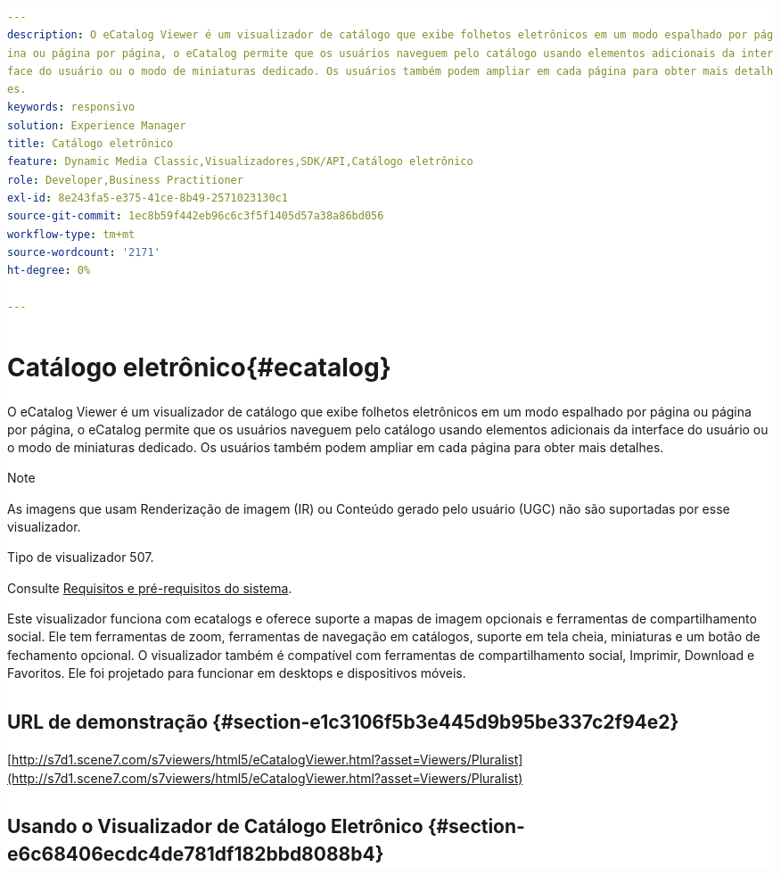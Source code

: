 ```yaml
---
description: O eCatalog Viewer é um visualizador de catálogo que exibe folhetos eletrônicos em um modo espalhado por página ou página por página, o eCatalog permite que os usuários naveguem pelo catálogo usando elementos adicionais da interface do usuário ou o modo de miniaturas dedicado. Os usuários também podem ampliar em cada página para obter mais detalhes.
keywords: responsivo
solution: Experience Manager
title: Catálogo eletrônico
feature: Dynamic Media Classic,Visualizadores,SDK/API,Catálogo eletrônico
role: Developer,Business Practitioner
exl-id: 8e243fa5-e375-41ce-8b49-2571023130c1
source-git-commit: 1ec8b59f442eb96c6c3f5f1405d57a38a86bd056
workflow-type: tm+mt
source-wordcount: '2171'
ht-degree: 0%

---
```


# Catálogo eletrônico{#ecatalog}

O eCatalog Viewer é um visualizador de catálogo que exibe folhetos eletrônicos em um modo espalhado por página ou página por página, o eCatalog permite que os usuários naveguem pelo catálogo usando elementos adicionais da interface do usuário ou o modo de miniaturas dedicado. Os usuários também podem ampliar em cada página para obter mais detalhes.

>[!NOTE]
>
>As imagens que usam Renderização de imagem (IR) ou Conteúdo gerado pelo usuário (UGC) não são suportadas por esse visualizador.

Tipo de visualizador 507.

Consulte [Requisitos e pré-requisitos do sistema](../../c-system-requirements-and-prerequisites.md#concept-9282e5b777de42cdaf72ef7ebd646842).

Este visualizador funciona com ecatalogs e oferece suporte a mapas de imagem opcionais e ferramentas de compartilhamento social. Ele tem ferramentas de zoom, ferramentas de navegação em catálogos, suporte em tela cheia, miniaturas e um botão de fechamento opcional. O visualizador também é compatível com ferramentas de compartilhamento social, Imprimir, Download e Favoritos. Ele foi projetado para funcionar em desktops e dispositivos móveis.

## URL de demonstração {#section-e1c3106f5b3e445d9b95be337c2f94e2}

[http://s7d1.scene7.com/s7viewers/html5/eCatalogViewer.html?asset=Viewers/Pluralist](http://s7d1.scene7.com/s7viewers/html5/eCatalogViewer.html?asset=Viewers/Pluralist)

## Usando o Visualizador de Catálogo Eletrônico {#section-e6c68406ecdc4de781df182bbd8088b4}
